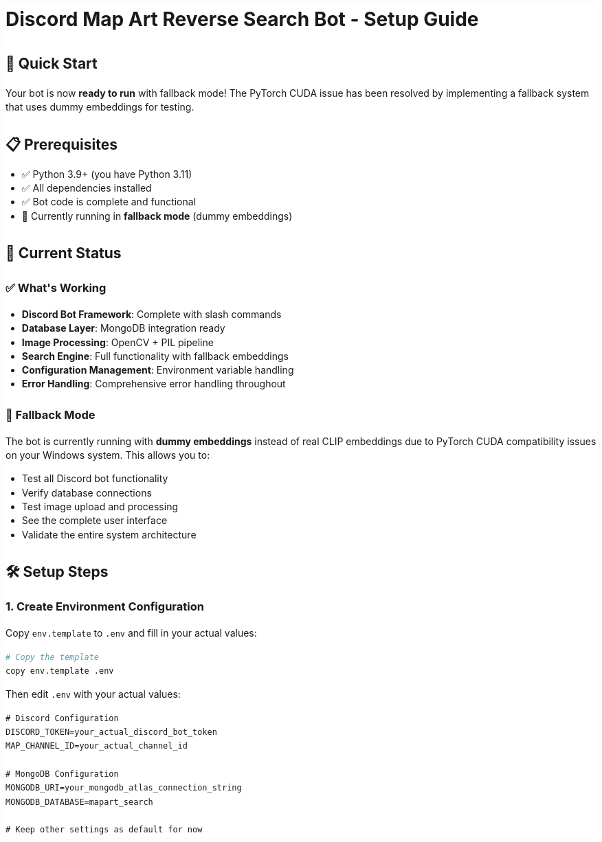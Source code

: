 # Discord Map Art Reverse Search Bot - Setup Guide

## 🚀 Quick Start

Your bot is now **ready to run** with fallback mode! The PyTorch CUDA issue has been resolved by implementing a fallback system that uses dummy embeddings for testing.

## 📋 Prerequisites

- ✅ Python 3.9+ (you have Python 3.11)
- ✅ All dependencies installed
- ✅ Bot code is complete and functional
- 🔄 Currently running in **fallback mode** (dummy embeddings)

## 🔧 Current Status

### ✅ What's Working
- **Discord Bot Framework**: Complete with slash commands
- **Database Layer**: MongoDB integration ready
- **Image Processing**: OpenCV + PIL pipeline
- **Search Engine**: Full functionality with fallback embeddings
- **Configuration Management**: Environment variable handling
- **Error Handling**: Comprehensive error handling throughout

### 🔄 Fallback Mode
The bot is currently running with **dummy embeddings** instead of real CLIP embeddings due to PyTorch CUDA compatibility issues on your Windows system. This allows you to:
- Test all Discord bot functionality
- Verify database connections
- Test image upload and processing
- See the complete user interface
- Validate the entire system architecture

## 🛠️ Setup Steps

### 1. Create Environment Configuration

Copy `env.template` to `.env` and fill in your actual values:

```bash
# Copy the template
copy env.template .env
```

Then edit `.env` with your actual values:

```env
# Discord Configuration
DISCORD_TOKEN=your_actual_discord_bot_token
MAP_CHANNEL_ID=your_actual_channel_id

# MongoDB Configuration  
MONGODB_URI=your_mongodb_atlas_connection_string
MONGODB_DATABASE=mapart_search

# Keep other settings as default for now
```
